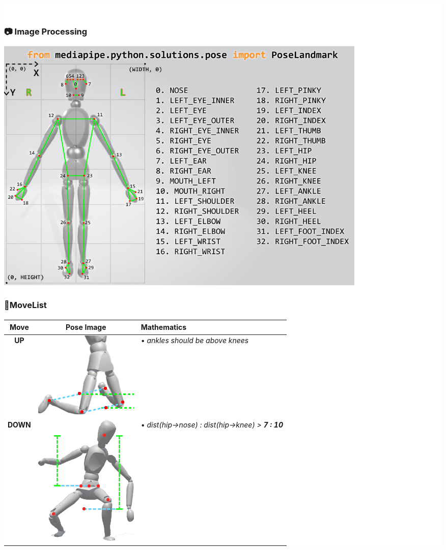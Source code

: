 <br>

### 📷 Image Processing

<img src="./assets/pose_landmark.min.jpg" width=80%>

<BR>

### :punch:MoveList

| Move            | Pose Image | Mathematics |
| :-------------: | :--: | :------ |
| **UP**      | <img src="./assets/moves/up.png"> | • *ankles should be above knees* |
| **DOWN**    | <img src="./assets/moves/down.png">  | • *dist(hip->nose) : dist(hip->knee) > **7 : 10*** |